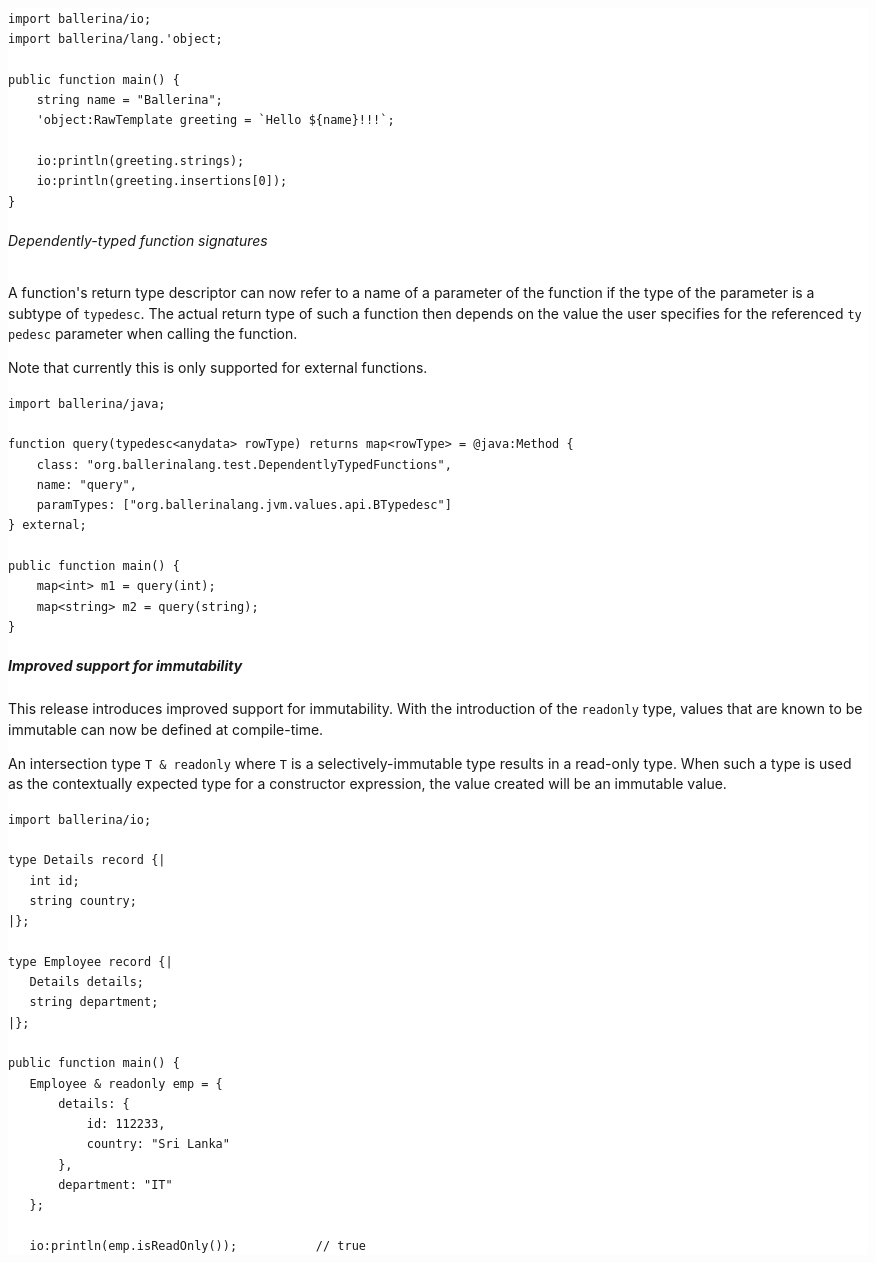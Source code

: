 ```ballerina
import ballerina/io;
import ballerina/lang.'object;

public function main() {
    string name = "Ballerina";
    'object:RawTemplate greeting = `Hello ${name}!!!`;

    io:println(greeting.strings);
    io:println(greeting.insertions[0]);
}
```
###### Dependently-typed function signatures
A function's return type descriptor can now refer to a name of a parameter of the function if the type of the parameter is a subtype of `typedesc`. The actual return type of such a function then depends on the value the user specifies for the referenced `typedesc` parameter when calling the function.

Note that currently this is only supported for external functions.

```ballerina
import ballerina/java;

function query(typedesc<anydata> rowType) returns map<rowType> = @java:Method {
    class: "org.ballerinalang.test.DependentlyTypedFunctions",
    name: "query",
    paramTypes: ["org.ballerinalang.jvm.values.api.BTypedesc"]
} external;

public function main() {
    map<int> m1 = query(int);
    map<string> m2 = query(string);
}
```

##### Improved support for immutability

This release introduces improved support for immutability. With the introduction of the `readonly` type, values that are known to be immutable can now be defined at compile-time. 

An intersection type `T & readonly` where `T` is a selectively-immutable type results in a read-only type. When such a type is used as the contextually expected type for a constructor expression, the value created will be an immutable value.

```ballerina
import ballerina/io;
 
type Details record {|
   int id;
   string country;
|};
 
type Employee record {|
   Details details;
   string department;
|};
 
public function main() {
   Employee & readonly emp = {
       details: {
           id: 112233,
           country: "Sri Lanka"
       },
       department: "IT"
   };
 
   io:println(emp.isReadOnly());           // true
```